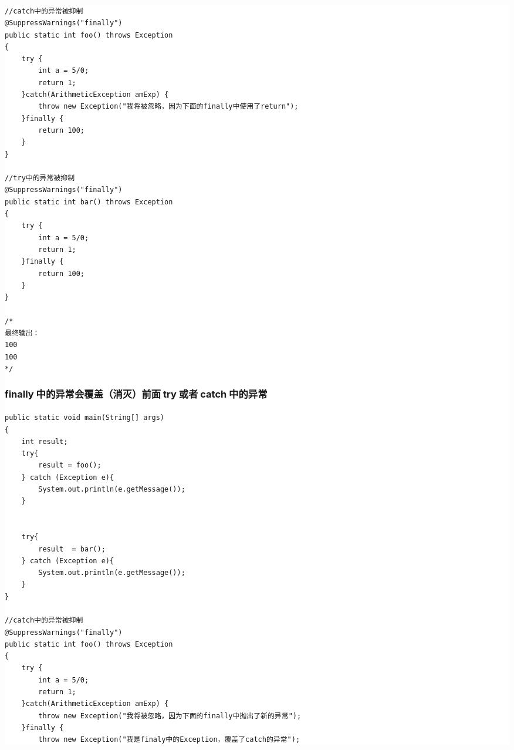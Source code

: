 ```
//catch中的异常被抑制
@SuppressWarnings("finally")
public static int foo() throws Exception
{
    try {
        int a = 5/0;
        return 1;
    }catch(ArithmeticException amExp) {
        throw new Exception("我将被忽略，因为下面的finally中使用了return");
    }finally {
        return 100;
    }
}

//try中的异常被抑制
@SuppressWarnings("finally")
public static int bar() throws Exception
{
    try {
        int a = 5/0;
        return 1;
    }finally {
        return 100;
    }
}

/*
最终输出：
100
100
*/
```

### finally 中的异常会覆盖（消灭）前面 try 或者 catch 中的异常
```
public static void main(String[] args)
{
    int result;
    try{
        result = foo();
    } catch (Exception e){
        System.out.println(e.getMessage());
    }


    try{
        result  = bar();
    } catch (Exception e){
        System.out.println(e.getMessage());
    }
}

//catch中的异常被抑制
@SuppressWarnings("finally")
public static int foo() throws Exception
{
    try {
        int a = 5/0;
        return 1;
    }catch(ArithmeticException amExp) {
        throw new Exception("我将被忽略，因为下面的finally中抛出了新的异常");
    }finally {
        throw new Exception("我是finaly中的Exception，覆盖了catch的异常");
```